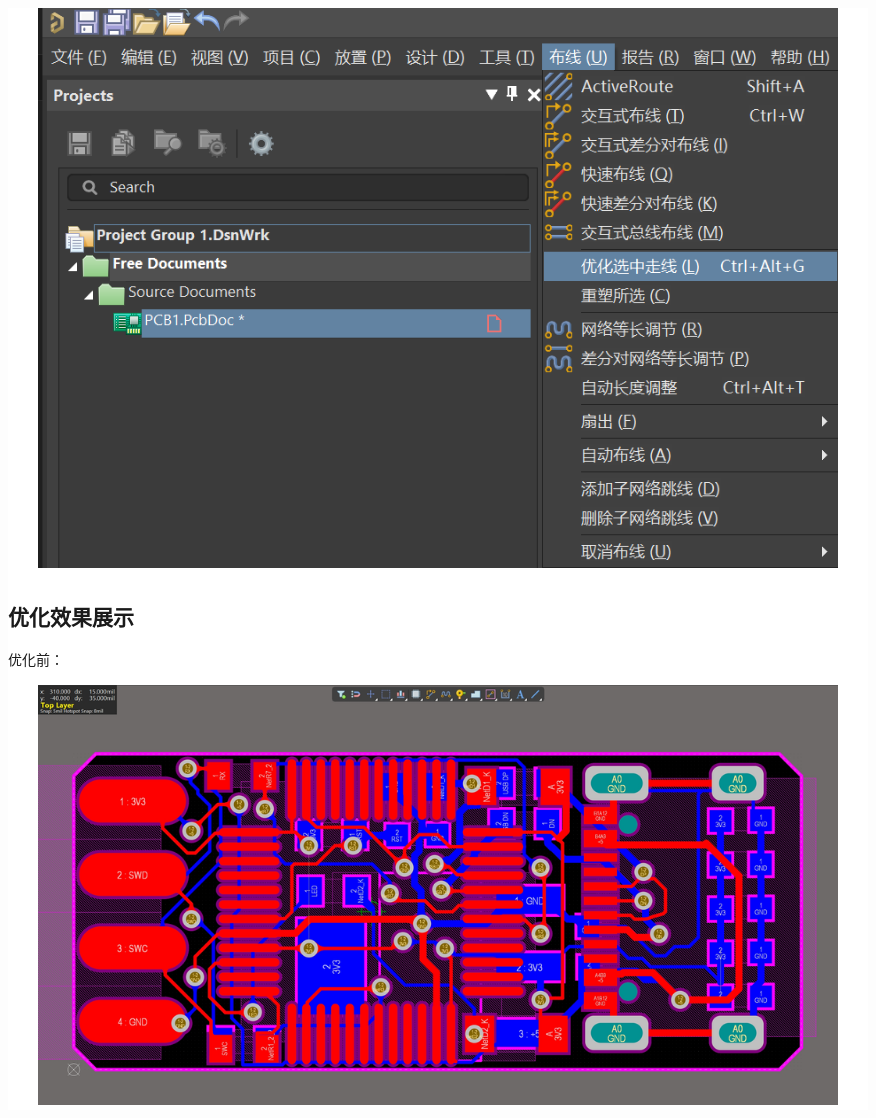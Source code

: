 <div align=center><img src="Altium Designer 24 PCB 走线倒圆弧方法/屏幕截图1.png" width="800"></div>

## 优化效果展示

优化前：

<div align=center><img src="Altium Designer 24 PCB 走线倒圆弧方法/微信截图_20250331172059.png" width="800"></div>

